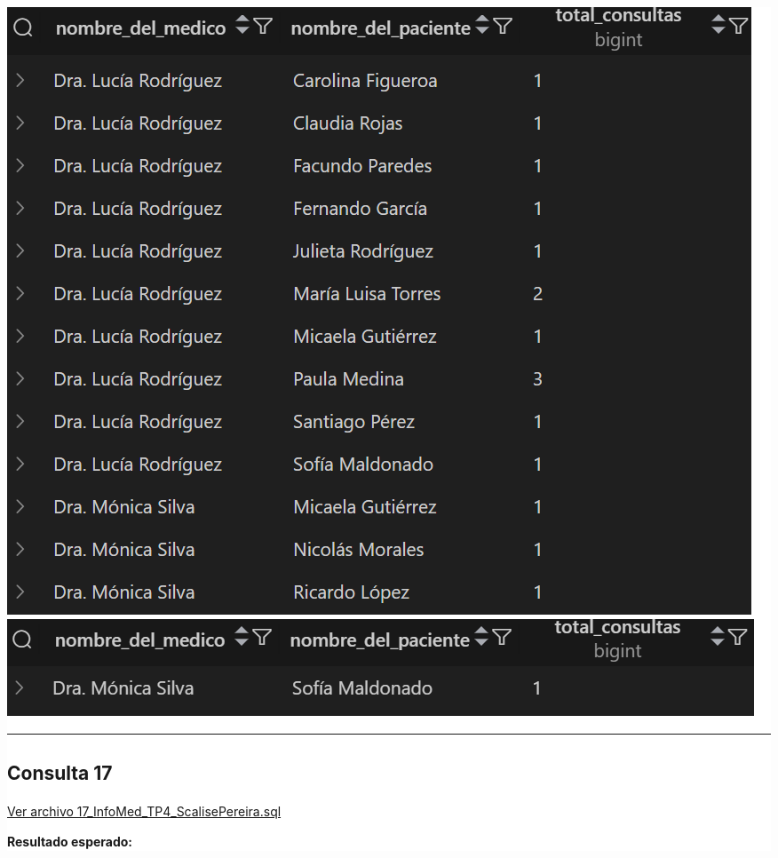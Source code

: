 ![Output 16d](./Capturas/consulta_16_d.png)  
![Output 16e](./Capturas/consulta_16_e.png)

---

## Consulta 17

[Ver archivo 17_InfoMed_TP4_ScalisePereira.sql](./17_InfoMed_TP4_ScalisePereira.sql)

**Resultado esperado:**  